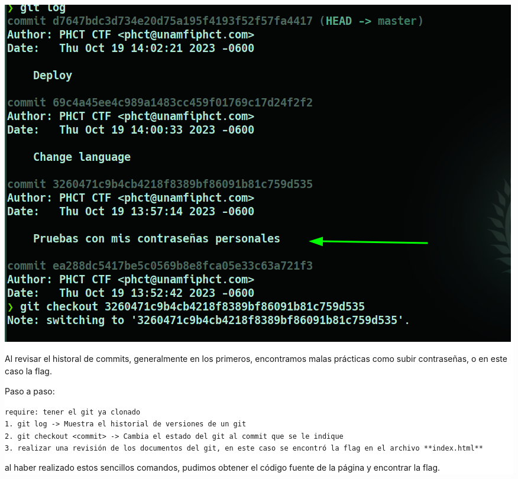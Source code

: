 <img src="/assets/images/CTF/wp/git/history.png" alt="git log" >

Al revisar el historal de commits, generalmente en los primeros, encontramos malas prácticas como subir contraseñas, o en este caso la flag. 

Paso a paso: 

```
require: tener el git ya clonado
1. git log -> Muestra el historial de versiones de un git
2. git checkout <commit> -> Cambia el estado del git al commit que se le indique
3. realizar una revisión de los documentos del git, en este caso se encontró la flag en el archivo **index.html**
```

al haber realizado estos sencillos comandos, pudimos obtener el código fuente de la página y encontrar la flag.
